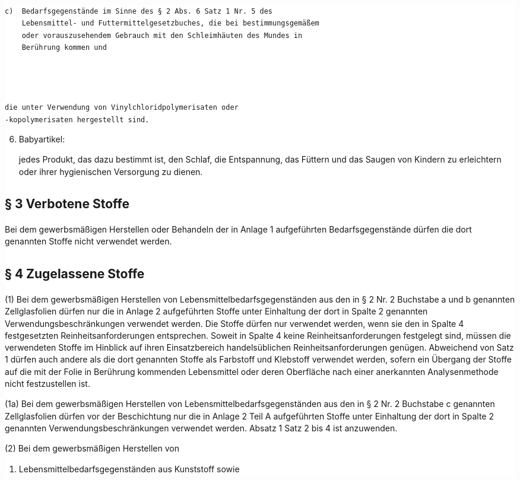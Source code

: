 
    c)  Bedarfsgegenstände im Sinne des § 2 Abs. 6 Satz 1 Nr. 5 des
        Lebensmittel- und Futtermittelgesetzbuches, die bei bestimmungsgemäßem
        oder vorauszusehendem Gebrauch mit den Schleimhäuten des Mundes in
        Berührung kommen und




    die unter Verwendung von Vinylchloridpolymerisaten oder
    -kopolymerisaten hergestellt sind.


6.  Babyartikel:

    jedes Produkt, das dazu bestimmt ist, den Schlaf, die Entspannung, das
    Füttern und das Saugen von Kindern zu erleichtern oder ihrer
    hygienischen Versorgung zu dienen.




[^F771076_02_BJNR008660992BJNE000307310]:     Zu beziehen durch Beuth-Verlag GmbH, Berlin und Köln.


## § 3 Verbotene Stoffe

Bei dem gewerbsmäßigen Herstellen oder Behandeln der in Anlage 1
aufgeführten Bedarfsgegenstände dürfen die dort genannten Stoffe nicht
verwendet werden.


## § 4 Zugelassene Stoffe

(1) Bei dem gewerbsmäßigen Herstellen von
Lebensmittelbedarfsgegenständen aus den in § 2 Nr. 2 Buchstabe a und b
genannten Zellglasfolien dürfen nur die in Anlage 2 aufgeführten
Stoffe unter Einhaltung der dort in Spalte 2 genannten
Verwendungsbeschränkungen verwendet werden. Die Stoffe dürfen nur
verwendet werden, wenn sie den in Spalte 4 festgesetzten
Reinheitsanforderungen entsprechen. Soweit in Spalte 4 keine
Reinheitsanforderungen festgelegt sind, müssen die verwendeten Stoffe
im Hinblick auf ihren Einsatzbereich handelsüblichen
Reinheitsanforderungen genügen. Abweichend von Satz 1 dürfen auch
andere als die dort genannten Stoffe als Farbstoff und Klebstoff
verwendet werden, sofern ein Übergang der Stoffe auf die mit der Folie
in Berührung kommenden Lebensmittel oder deren Oberfläche nach einer
anerkannten Analysenmethode nicht festzustellen ist.

(1a) Bei dem gewerbsmäßigen Herstellen von
Lebensmittelbedarfsgegenständen aus den in § 2 Nr. 2 Buchstabe c
genannten Zellglasfolien dürfen vor der Beschichtung nur die in Anlage
2 Teil A aufgeführten Stoffe unter Einhaltung der dort in Spalte 2
genannten Verwendungsbeschränkungen verwendet werden. Absatz 1 Satz 2
bis 4 ist anzuwenden.

(2) Bei dem gewerbsmäßigen Herstellen von

1.  Lebensmittelbedarfsgegenständen aus Kunststoff sowie
